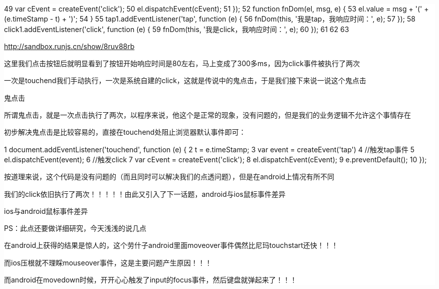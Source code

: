 49             var cEvent = createEvent('click');
50             el.dispatchEvent(cEvent);
51         });
52         function fnDom(el, msg, e) {
53             el.value = msg + '(' + (e.timeStamp - t) + ')';
54         }
55         tap1.addEventListener('tap', function (e) {
56             fnDom(this, '我是tap，我响应时间：', e);
57         });
58         click1.addEventListener('click', function (e) {
59             fnDom(this, '我是click，我响应时间：', e);
60         });
61     </script>
62 </body>
63 </html>

http://sandbox.runjs.cn/show/8ruv88rb







这里我们点击按钮后就明显看到了按钮开始响应时间是80左右，马上变成了300多ms，因为click事件被执行了两次



一次是touchend我们手动执行，一次是系统自建的click，这就是传说中的鬼点击，于是我们接下来说一说这个鬼点击

鬼点击

所谓鬼点击，就是一次点击执行了两次，以程序来说，他这个是正常的现象，没有问题的，但是我们的业务逻辑不允许这个事情存在

初步解决鬼点击是比较容易的，直接在touchend处阻止浏览器默认事件即可：


 1 document.addEventListener('touchend', function (e) {
 2     t = e.timeStamp;
 3     var event = createEvent('tap')
 4     //触发tap事件
 5     el.dispatchEvent(event);
 6     //触发click
 7     var cEvent = createEvent('click');
 8     el.dispatchEvent(cEvent);
 9     e.preventDefault();
10 });

按道理来说，这个代码是没有问题的（而且同时可以解决我们的点透问题），但是在android上情况有所不同

我们的click依旧执行了两次！！！！！由此又引入了下一话题，android与ios鼠标事件差异

ios与android鼠标事件差异

PS：此点还要做详细研究，今天浅浅的说几点

在android上获得的结果是惊人的，这个劳什子android里面moveover事件偶然比尼玛touchstart还快！！！

而ios压根就不理睬mouseover事件，这是主要问题产生原因！！！

而android在movedown时候，开开心心触发了input的focus事件，然后键盘就弹起来了！！！
